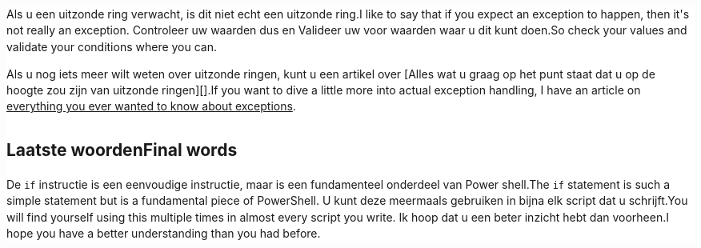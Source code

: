 <span data-ttu-id="e5a2c-384">Als u een uitzonde ring verwacht, is dit niet echt een uitzonde ring.</span><span class="sxs-lookup"><span data-stu-id="e5a2c-384">I like to say that if you expect an exception to happen, then it's not really an exception.</span></span> <span data-ttu-id="e5a2c-385">Controleer uw waarden dus en Valideer uw voor waarden waar u dit kunt doen.</span><span class="sxs-lookup"><span data-stu-id="e5a2c-385">So check your values and validate your conditions where you can.</span></span>

<span data-ttu-id="e5a2c-386">Als u nog iets meer wilt weten over uitzonde ringen, kunt u een artikel over [Alles wat u graag op het punt staat dat u op de hoogte zou zijn van uitzonde ringen][].</span><span class="sxs-lookup"><span data-stu-id="e5a2c-386">If you want to dive a little more into actual exception handling, I have an article on [everything you ever wanted to know about exceptions][].</span></span>

## <a name="final-words"></a><span data-ttu-id="e5a2c-387">Laatste woorden</span><span class="sxs-lookup"><span data-stu-id="e5a2c-387">Final words</span></span>

<span data-ttu-id="e5a2c-388">De `if` instructie is een eenvoudige instructie, maar is een fundamenteel onderdeel van Power shell.</span><span class="sxs-lookup"><span data-stu-id="e5a2c-388">The `if` statement is such a simple statement but is a fundamental piece of PowerShell.</span></span> <span data-ttu-id="e5a2c-389">U kunt deze meermaals gebruiken in bijna elk script dat u schrijft.</span><span class="sxs-lookup"><span data-stu-id="e5a2c-389">You will find yourself using this multiple times in almost every script you write.</span></span> <span data-ttu-id="e5a2c-390">Ik hoop dat u een beter inzicht hebt dan voorheen.</span><span class="sxs-lookup"><span data-stu-id="e5a2c-390">I hope you have a better understanding than you had before.</span></span>


[oorspronkelijke versie]: https://powershellexplained.com/2019-08-11-Powershell-if-then-else-equals-operator/
[original version]: https://powershellexplained.com/2019-08-11-Powershell-if-then-else-equals-operator/
[powershellexplained.com]: https://powershellexplained.com/
[@KevinMarquette]: https://twitter.com/KevinMarquette
[If]: /powershell/module/microsoft.powershell.core/about/about_if
[if]: /powershell/module/microsoft.powershell.core/about/about_if
[bitsgewijze Opera tors]: /powershell/module/microsoft.powershell.core/about/about_arithmetic_operators#bitwise-operators
[bitwise operators]: /powershell/module/microsoft.powershell.core/about/about_arithmetic_operators#bitwise-operators
[de vele manieren om regex te gebruiken]: https://powershellexplained.com/2017-07-31-Powershell-regex-regular-expression/
[the many ways to use regex]: https://powershellexplained.com/2017-07-31-Powershell-regex-regular-expression/
[alles wat u moet weten over uitzonde ringen]: everything-about-exceptions.md
[everything you ever wanted to know about exceptions]: everything-about-exceptions.md
[alles wat u wilt weten over $null]: everything-about-null.md
[everything you wanted to know about $null]: everything-about-null.md
[Prasoon Karunan V]: https://twitter.com/prasoonkarunan
[alles wat u moet weten over de instructie switch]: everything-about-switch.md
[everything you ever wanted to know about the switch statement]: everything-about-switch.md
[Invoke-SnowSql]: https://github.com/loanDepot/SnowSQL/blob/a3731b52e4ab4ecb503fb81e2d8cb131e8f90410/SnowSQL/public/Invoke-SnowSql.ps1#L90
